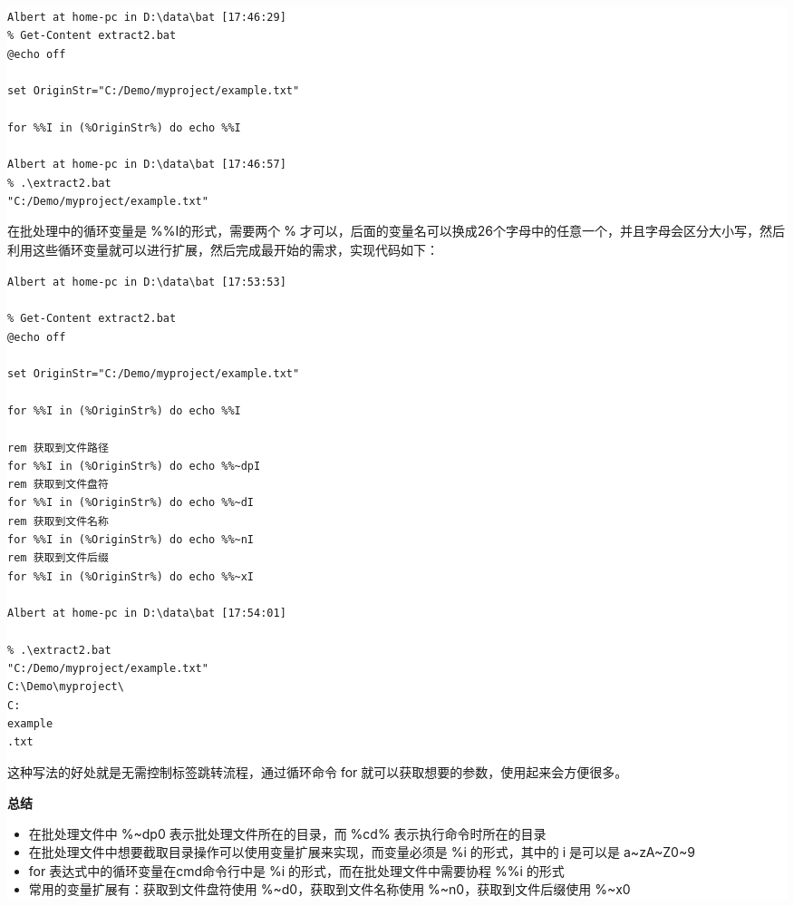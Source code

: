 ```
Albert at home-pc in D:\data\bat [17:46:29]
% Get-Content extract2.bat
@echo off

set OriginStr="C:/Demo/myproject/example.txt"

for %%I in (%OriginStr%) do echo %%I

Albert at home-pc in D:\data\bat [17:46:57]
% .\extract2.bat
"C:/Demo/myproject/example.txt"
```

在批处理中的循环变量是 %%I的形式，需要两个 % 才可以，后面的变量名可以换成26个字母中的任意一个，并且字母会区分大小写，然后利用这些循环变量就可以进行扩展，然后完成最开始的需求，实现代码如下：

```
Albert at home-pc in D:\data\bat [17:53:53]

% Get-Content extract2.bat
@echo off

set OriginStr="C:/Demo/myproject/example.txt"

for %%I in (%OriginStr%) do echo %%I

rem 获取到文件路径
for %%I in (%OriginStr%) do echo %%~dpI
rem 获取到文件盘符
for %%I in (%OriginStr%) do echo %%~dI
rem 获取到文件名称
for %%I in (%OriginStr%) do echo %%~nI
rem 获取到文件后缀
for %%I in (%OriginStr%) do echo %%~xI

Albert at home-pc in D:\data\bat [17:54:01]

% .\extract2.bat
"C:/Demo/myproject/example.txt"
C:\Demo\myproject\
C:
example
.txt
```


这种写法的好处就是无需控制标签跳转流程，通过循环命令 for 就可以获取想要的参数，使用起来会方便很多。

**总结**

* 在批处理文件中 %~dp0 表示批处理文件所在的目录，而 %cd% 表示执行命令时所在的目录
* 在批处理文件中想要截取目录操作可以使用变量扩展来实现，而变量必须是 %i 的形式，其中的 i 是可以是 a~zA~Z0~9
* for 表达式中的循环变量在cmd命令行中是 %i 的形式，而在批处理文件中需要协程 %%i 的形式
* 常用的变量扩展有：获取到文件盘符使用 %~d0，获取到文件名称使用 %~n0，获取到文件后缀使用 %~x0
  